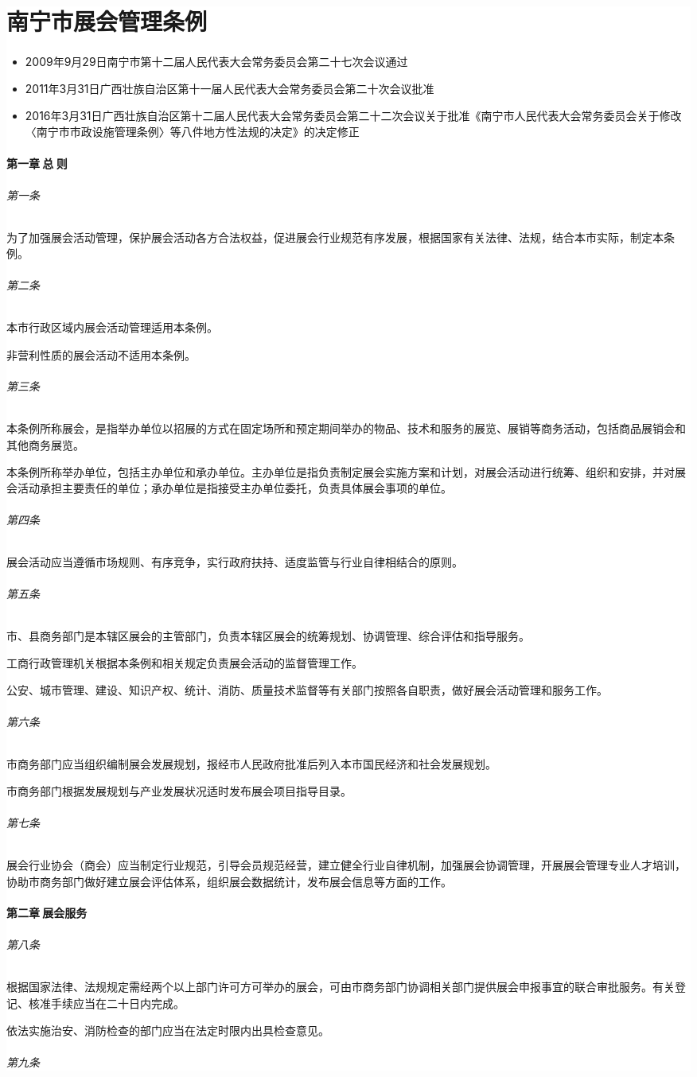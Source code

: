 # 南宁市展会管理条例

- 2009年9月29日南宁市第十二届人民代表大会常务委员会第二十七次会议通过

- 2011年3月31日广西壮族自治区第十一届人民代表大会常务委员会第二十次会议批准

- 2016年3月31日广西壮族自治区第十二届人民代表大会常务委员会第二十二次会议关于批准《南宁市人民代表大会常务委员会关于修改〈南宁市市政设施管理条例〉等八件地方性法规的决定》的决定修正



#### 第一章 总 则

###### 第一条

为了加强展会活动管理，保护展会活动各方合法权益，促进展会行业规范有序发展，根据国家有关法律、法规，结合本市实际，制定本条例。

###### 第二条

本市行政区域内展会活动管理适用本条例。

非营利性质的展会活动不适用本条例。

###### 第三条

本条例所称展会，是指举办单位以招展的方式在固定场所和预定期间举办的物品、技术和服务的展览、展销等商务活动，包括商品展销会和其他商务展览。

本条例所称举办单位，包括主办单位和承办单位。主办单位是指负责制定展会实施方案和计划，对展会活动进行统筹、组织和安排，并对展会活动承担主要责任的单位；承办单位是指接受主办单位委托，负责具体展会事项的单位。

###### 第四条

展会活动应当遵循市场规则、有序竞争，实行政府扶持、适度监管与行业自律相结合的原则。

###### 第五条

市、县商务部门是本辖区展会的主管部门，负责本辖区展会的统筹规划、协调管理、综合评估和指导服务。

工商行政管理机关根据本条例和相关规定负责展会活动的监督管理工作。

公安、城市管理、建设、知识产权、统计、消防、质量技术监督等有关部门按照各自职责，做好展会活动管理和服务工作。

###### 第六条

市商务部门应当组织编制展会发展规划，报经市人民政府批准后列入本市国民经济和社会发展规划。

市商务部门根据发展规划与产业发展状况适时发布展会项目指导目录。

###### 第七条

展会行业协会（商会）应当制定行业规范，引导会员规范经营，建立健全行业自律机制，加强展会协调管理，开展展会管理专业人才培训，协助市商务部门做好建立展会评估体系，组织展会数据统计，发布展会信息等方面的工作。

#### 第二章 展会服务

###### 第八条

根据国家法律、法规规定需经两个以上部门许可方可举办的展会，可由市商务部门协调相关部门提供展会申报事宜的联合审批服务。有关登记、核准手续应当在二十日内完成。

依法实施治安、消防检查的部门应当在法定时限内出具检查意见。

###### 第九条
